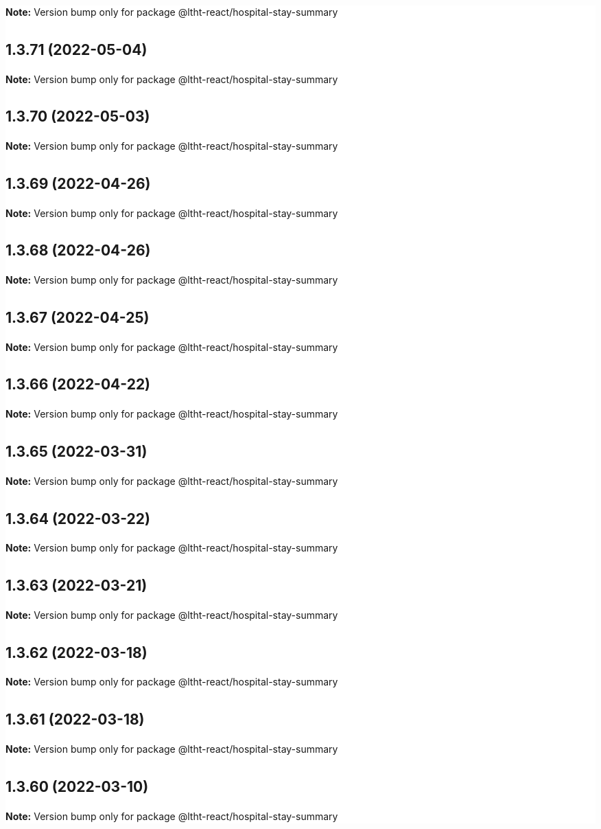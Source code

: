 **Note:** Version bump only for package @ltht-react/hospital-stay-summary

## 1.3.71 (2022-05-04)

**Note:** Version bump only for package @ltht-react/hospital-stay-summary

## 1.3.70 (2022-05-03)

**Note:** Version bump only for package @ltht-react/hospital-stay-summary

## 1.3.69 (2022-04-26)

**Note:** Version bump only for package @ltht-react/hospital-stay-summary

## 1.3.68 (2022-04-26)

**Note:** Version bump only for package @ltht-react/hospital-stay-summary

## 1.3.67 (2022-04-25)

**Note:** Version bump only for package @ltht-react/hospital-stay-summary

## 1.3.66 (2022-04-22)

**Note:** Version bump only for package @ltht-react/hospital-stay-summary

## 1.3.65 (2022-03-31)

**Note:** Version bump only for package @ltht-react/hospital-stay-summary

## 1.3.64 (2022-03-22)

**Note:** Version bump only for package @ltht-react/hospital-stay-summary

## 1.3.63 (2022-03-21)

**Note:** Version bump only for package @ltht-react/hospital-stay-summary

## 1.3.62 (2022-03-18)

**Note:** Version bump only for package @ltht-react/hospital-stay-summary

## 1.3.61 (2022-03-18)

**Note:** Version bump only for package @ltht-react/hospital-stay-summary

## 1.3.60 (2022-03-10)

**Note:** Version bump only for package @ltht-react/hospital-stay-summary
